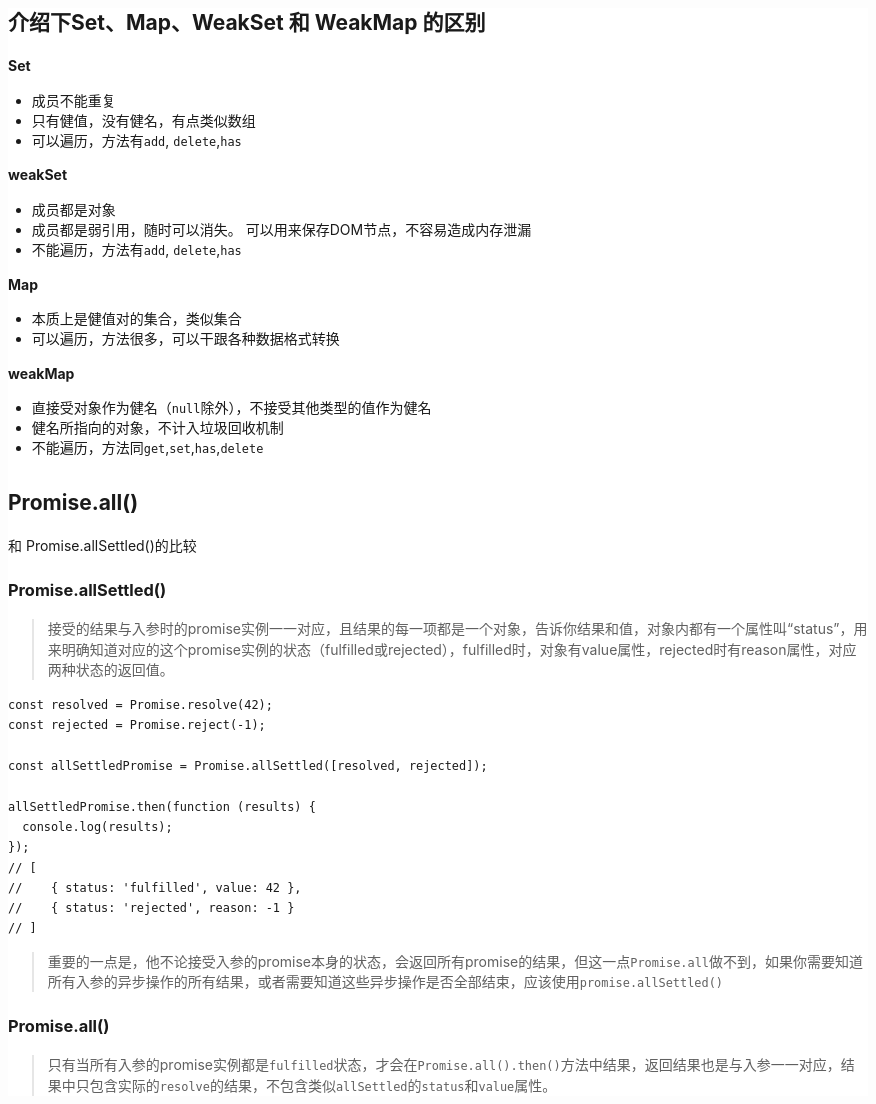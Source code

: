 
## 介绍下Set、Map、WeakSet 和 WeakMap 的区别
**Set**

  * 成员不能重复
  * 只有健值，没有健名，有点类似数组
  * 可以遍历，方法有`add`, `delete`,`has`

**weakSet**

  * 成员都是对象
  * 成员都是弱引用，随时可以消失。 可以用来保存DOM节点，不容易造成内存泄漏
  * 不能遍历，方法有`add`, `delete`,`has`

**Map**

  * 本质上是健值对的集合，类似集合
  * 可以遍历，方法很多，可以干跟各种数据格式转换

**weakMap**

  * 直接受对象作为健名（`null`除外），不接受其他类型的值作为健名
  * 健名所指向的对象，不计入垃圾回收机制
  * 不能遍历，方法同`get`,`set`,`has`,`delete`

##  Promise.all()
和 Promise.allSettled()的比较

### Promise.allSettled()

>
> 接受的结果与入参时的promise实例一一对应，且结果的每一项都是一个对象，告诉你结果和值，对象内都有一个属性叫“status”，用来明确知道对应的这个promise实例的状态（fulfilled或rejected），fulfilled时，对象有value属性，rejected时有reason属性，对应两种状态的返回值。


    const resolved = Promise.resolve(42);
    const rejected = Promise.reject(-1);
    
    const allSettledPromise = Promise.allSettled([resolved, rejected]);
    
    allSettledPromise.then(function (results) {
      console.log(results);
    });
    // [
    //    { status: 'fulfilled', value: 42 },
    //    { status: 'rejected', reason: -1 }
    // ]


>
> 重要的一点是，他不论接受入参的promise本身的状态，会返回所有promise的结果，但这一点`Promise.all`做不到，如果你需要知道所有入参的异步操作的所有结果，或者需要知道这些异步操作是否全部结束，应该使用`promise.allSettled()`

### Promise.all()

>
> 只有当所有入参的promise实例都是`fulfilled`状态，才会在`Promise.all().then()`方法中结果，返回结果也是与入参一一对应，结果中只包含实际的`resolve`的结果，不包含类似`allSettled`的`status`和`value`属性。

